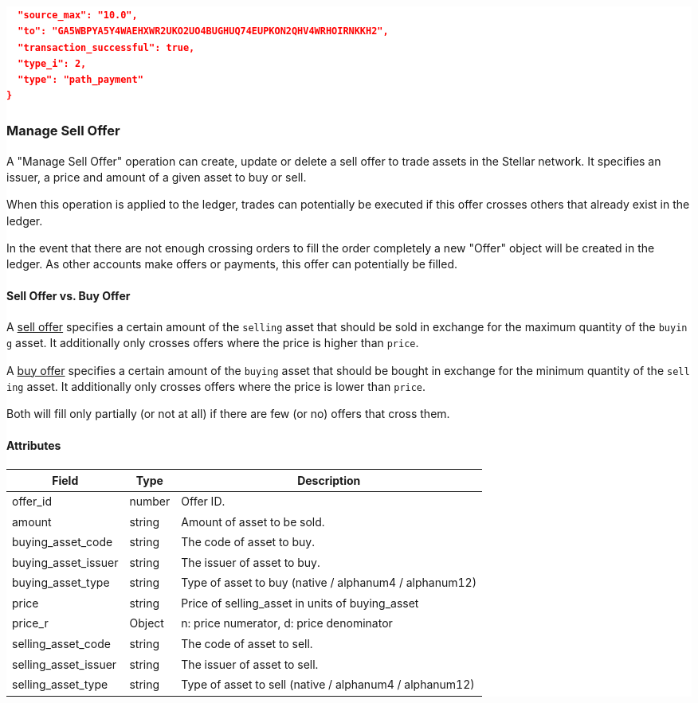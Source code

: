 ```json
  "source_max": "10.0",
  "to": "GA5WBPYA5Y4WAEHXWR2UKO2UO4BUGHUQ74EUPKON2QHV4WRHOIRNKKH2",
  "transaction_successful": true,
  "type_i": 2,
  "type": "path_payment"
}
```

<a id="manage-sell-offer"></a>
### Manage Sell Offer

A "Manage Sell Offer" operation can create, update or delete a sell
offer to trade assets in the Stellar network.
It specifies an issuer, a price and amount of a given asset to
buy or sell.

When this operation is applied to the ledger, trades can potentially be executed if
this offer crosses others that already exist in the ledger.

In the event that there are not enough crossing orders to fill the order completely
a new "Offer" object will be created in the ledger.  As other accounts make
offers or payments, this offer can potentially be filled.

#### Sell Offer vs. Buy Offer

A [sell offer](#manage-sell-offer) specifies a certain amount of the `selling` asset that should be sold in exchange for the maximum quantity of the `buying` asset. It additionally only crosses offers where the price is higher than `price`.

A [buy offer](#manage-buy-offer) specifies a certain amount of the `buying` asset that should be bought in exchange for the minimum quantity of the `selling` asset. It additionally only crosses offers where the price is lower than `price`.

Both will fill only partially (or not at all) if there are few (or no) offers that cross them.

#### Attributes

| Field           |  Type  | Description       |
| --------------- | ------ | ----------------- |
| offer_id | number | Offer ID. |
| amount     | string | Amount of asset to be sold. |
| buying_asset_code | string | The code of asset to buy. |
| buying_asset_issuer | string | The issuer of asset to buy. |
| buying_asset_type | string | Type of asset to buy (native / alphanum4 / alphanum12) |
| price | string | Price of selling_asset in units of buying_asset |
| price_r | Object | n: price numerator, d: price denominator |
| selling_asset_code | string | The code of asset to sell. |
| selling_asset_issuer | string | The issuer of asset to sell. |
| selling_asset_type | string | Type of asset to sell (native / alphanum4 / alphanum12) |
